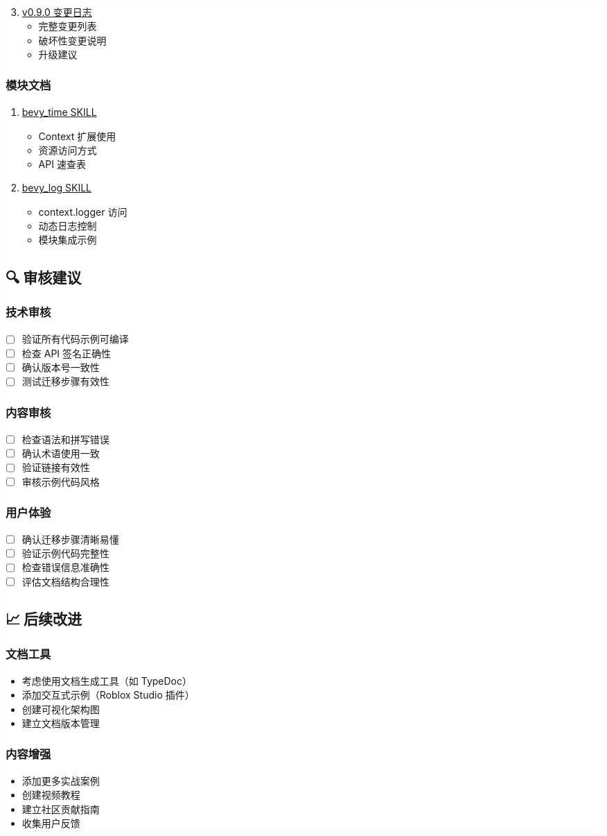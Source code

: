 3. [v0.9.0 变更日志](./CHANGELOG-v0.9.0.md)
   - 完整变更列表
   - 破坏性变更说明
   - 升级建议

### 模块文档

1. [bevy_time SKILL](./bevy_time/SKILL.md)
   - Context 扩展使用
   - 资源访问方式
   - API 速查表

2. [bevy_log SKILL](./bevy_log/SKILL.md)
   - context.logger 访问
   - 动态日志控制
   - 模块集成示例

## 🔍 审核建议

### 技术审核
- [ ] 验证所有代码示例可编译
- [ ] 检查 API 签名正确性
- [ ] 确认版本号一致性
- [ ] 测试迁移步骤有效性

### 内容审核
- [ ] 检查语法和拼写错误
- [ ] 确认术语使用一致
- [ ] 验证链接有效性
- [ ] 审核示例代码风格

### 用户体验
- [ ] 确认迁移步骤清晰易懂
- [ ] 验证示例代码完整性
- [ ] 检查错误信息准确性
- [ ] 评估文档结构合理性

## 📈 后续改进

### 文档工具
- 考虑使用文档生成工具（如 TypeDoc）
- 添加交互式示例（Roblox Studio 插件）
- 创建可视化架构图
- 建立文档版本管理

### 内容增强
- 添加更多实战案例
- 创建视频教程
- 建立社区贡献指南
- 收集用户反馈
